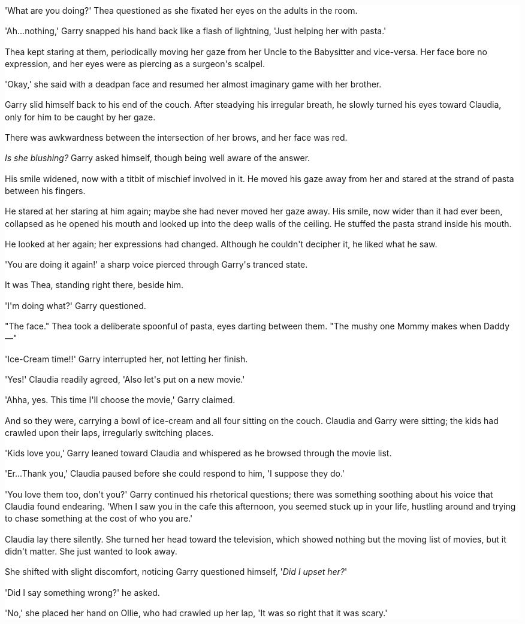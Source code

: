 'What are you doing?' Thea questioned as she fixated her eyes on the adults in the room.

'Ah...nothing,' Garry snapped his hand back like a flash of lightning, 'Just helping her with pasta.'

Thea kept staring at them, periodically moving her gaze from her Uncle to the Babysitter and vice-versa. Her face bore no expression, and her eyes were as piercing as a surgeon's scalpel.

'Okay,' she said with a deadpan face and resumed her almost imaginary game with her brother.

Garry slid himself back to his end of the couch. After steadying his irregular breath, he slowly turned his eyes toward Claudia, only for him to be caught by her gaze.

There was awkwardness between the intersection of her brows, and her face was red.

_Is she blushing?_ Garry asked himself, though being well aware of the answer.

His smile widened, now with a titbit of mischief involved in it. He moved his gaze away from her and stared at the strand of pasta between his fingers.

He stared at her staring at him again; maybe she had never moved her gaze away. His smile, now wider than it had ever been, collapsed as he opened his mouth and looked up into the deep walls of the ceiling. He stuffed the pasta strand inside his mouth.

He looked at her again; her expressions had changed. Although he couldn't decipher it, he liked what he saw.

'You are doing it again!' a sharp voice pierced through Garry's tranced state.

It was Thea, standing right there, beside him.

'I'm doing what?' Garry questioned.

"The face." Thea took a deliberate spoonful of pasta, eyes darting between them. "The mushy one Mommy makes when Daddy—"

'Ice-Cream time!!' Garry interrupted her, not letting her finish.

'Yes!' Claudia readily agreed, 'Also let's put on a new movie.'

'Ahha, yes. This time I'll choose the movie,' Garry claimed.

And so they were, carrying a bowl of ice-cream and all four sitting on the couch. Claudia and Garry were sitting; the kids had crawled upon their laps, irregularly switching places.

'Kids love you,' Garry leaned toward Claudia and whispered as he browsed through the movie list.

'Er...Thank you,' Claudia paused before she could respond to him, 'I suppose they do.'

'You love them too, don't you?' Garry continued his rhetorical questions; there was something soothing about his voice that Claudia found endearing. 'When I saw you in the cafe this afternoon, you seemed stuck up in your life, hustling around and trying to chase something at the cost of who you are.'

Claudia lay there silently. She turned her head toward the television, which showed nothing but the moving list of movies, but it didn't matter. She just wanted to look away.

She shifted with slight discomfort, noticing Garry questioned himself, '_Did I upset her?_'

'Did I say something wrong?' he asked.

'No,' she placed her hand on Ollie, who had crawled up her lap, 'It was so right that it was scary.'
